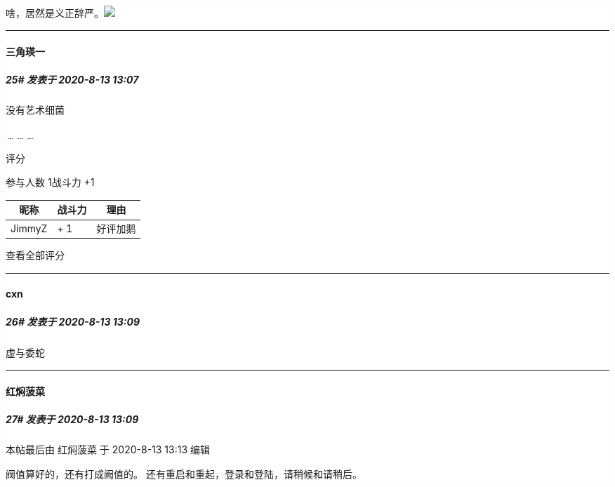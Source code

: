啥，居然是义正辞严。<img src="https://static.saraba1st.com/image/smiley/face2017/105.png" referrerpolicy="no-referrer">







*****

####  三角瑛一  
##### 25#       发表于 2020-8-13 13:07




没有艺术细菌



﹍﹍﹍

评分





 参与人数 1战斗力 +1

|昵称|战斗力|理由|
|----|---|---|
| JimmyZ| + 1|好评加鹅|



查看全部评分






*****

####  cxn  
##### 26#       发表于 2020-8-13 13:09




虚与委蛇







*****

####  红焖菠菜  
##### 27#       发表于 2020-8-13 13:09



 本帖最后由 红焖菠菜 于 2020-8-13 13:13 编辑 

阀值算好的，还有打成阙值的。
还有重启和重起，登录和登陆，请稍候和请稍后。

